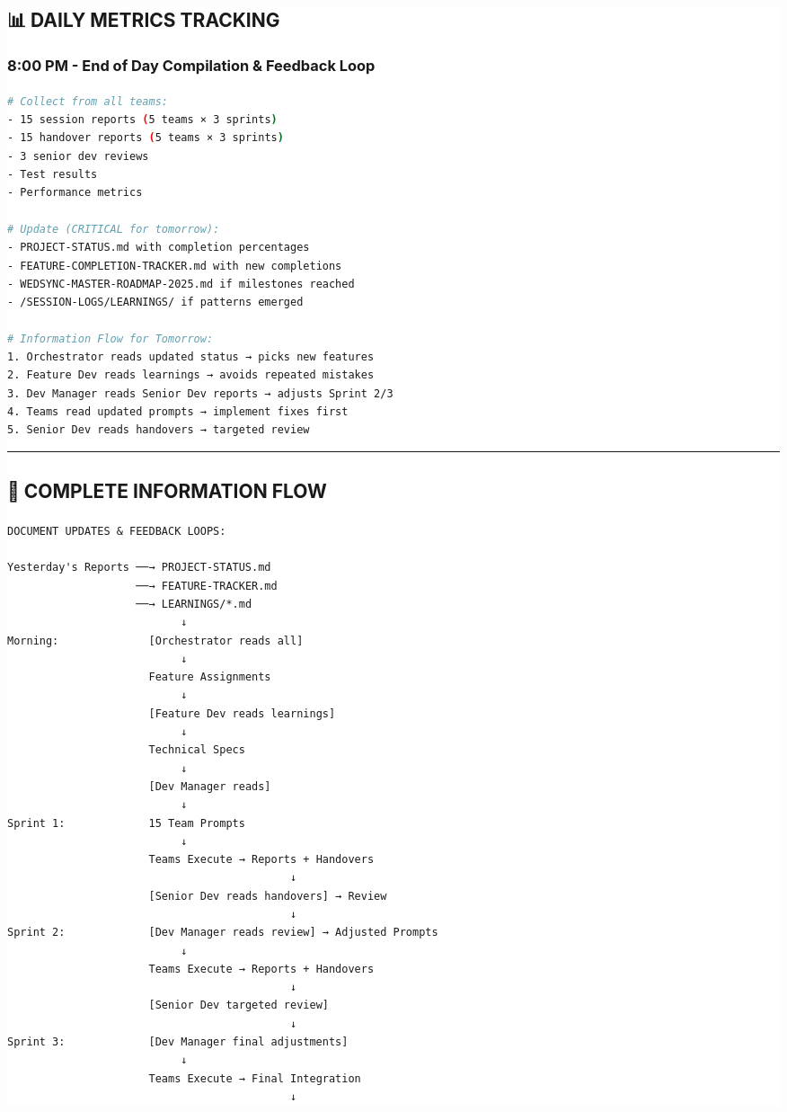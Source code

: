 
## 📊 DAILY METRICS TRACKING

### 8:00 PM - End of Day Compilation & Feedback Loop
```bash
# Collect from all teams:
- 15 session reports (5 teams × 3 sprints)
- 15 handover reports (5 teams × 3 sprints)
- 3 senior dev reviews
- Test results
- Performance metrics

# Update (CRITICAL for tomorrow):
- PROJECT-STATUS.md with completion percentages
- FEATURE-COMPLETION-TRACKER.md with new completions
- WEDSYNC-MASTER-ROADMAP-2025.md if milestones reached
- /SESSION-LOGS/LEARNINGS/ if patterns emerged

# Information Flow for Tomorrow:
1. Orchestrator reads updated status → picks new features
2. Feature Dev reads learnings → avoids repeated mistakes
3. Dev Manager reads Senior Dev reports → adjusts Sprint 2/3
4. Teams read updated prompts → implement fixes first
5. Senior Dev reads handovers → targeted review
```

---

## 🔄 COMPLETE INFORMATION FLOW

```
DOCUMENT UPDATES & FEEDBACK LOOPS:

Yesterday's Reports ──→ PROJECT-STATUS.md
                    ──→ FEATURE-TRACKER.md
                    ──→ LEARNINGS/*.md
                           ↓
Morning:              [Orchestrator reads all]
                           ↓
                      Feature Assignments
                           ↓
                      [Feature Dev reads learnings]
                           ↓
                      Technical Specs
                           ↓
                      [Dev Manager reads]
                           ↓
Sprint 1:             15 Team Prompts
                           ↓
                      Teams Execute → Reports + Handovers
                                            ↓
                      [Senior Dev reads handovers] → Review
                                            ↓
Sprint 2:             [Dev Manager reads review] → Adjusted Prompts
                           ↓
                      Teams Execute → Reports + Handovers
                                            ↓
                      [Senior Dev targeted review]
                                            ↓
Sprint 3:             [Dev Manager final adjustments]
                           ↓
                      Teams Execute → Final Integration
                                            ↓
```